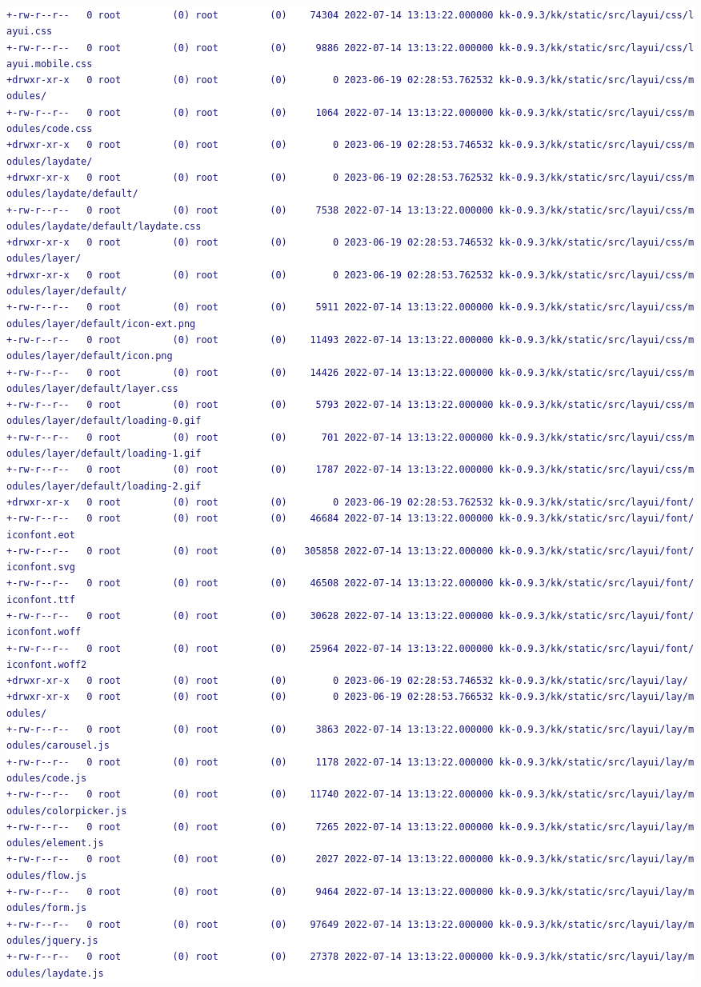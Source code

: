 ```diff
+-rw-r--r--   0 root         (0) root         (0)    74304 2022-07-14 13:13:22.000000 kk-0.9.3/kk/static/src/layui/css/layui.css
+-rw-r--r--   0 root         (0) root         (0)     9886 2022-07-14 13:13:22.000000 kk-0.9.3/kk/static/src/layui/css/layui.mobile.css
+drwxr-xr-x   0 root         (0) root         (0)        0 2023-06-19 02:28:53.762532 kk-0.9.3/kk/static/src/layui/css/modules/
+-rw-r--r--   0 root         (0) root         (0)     1064 2022-07-14 13:13:22.000000 kk-0.9.3/kk/static/src/layui/css/modules/code.css
+drwxr-xr-x   0 root         (0) root         (0)        0 2023-06-19 02:28:53.746532 kk-0.9.3/kk/static/src/layui/css/modules/laydate/
+drwxr-xr-x   0 root         (0) root         (0)        0 2023-06-19 02:28:53.762532 kk-0.9.3/kk/static/src/layui/css/modules/laydate/default/
+-rw-r--r--   0 root         (0) root         (0)     7538 2022-07-14 13:13:22.000000 kk-0.9.3/kk/static/src/layui/css/modules/laydate/default/laydate.css
+drwxr-xr-x   0 root         (0) root         (0)        0 2023-06-19 02:28:53.746532 kk-0.9.3/kk/static/src/layui/css/modules/layer/
+drwxr-xr-x   0 root         (0) root         (0)        0 2023-06-19 02:28:53.762532 kk-0.9.3/kk/static/src/layui/css/modules/layer/default/
+-rw-r--r--   0 root         (0) root         (0)     5911 2022-07-14 13:13:22.000000 kk-0.9.3/kk/static/src/layui/css/modules/layer/default/icon-ext.png
+-rw-r--r--   0 root         (0) root         (0)    11493 2022-07-14 13:13:22.000000 kk-0.9.3/kk/static/src/layui/css/modules/layer/default/icon.png
+-rw-r--r--   0 root         (0) root         (0)    14426 2022-07-14 13:13:22.000000 kk-0.9.3/kk/static/src/layui/css/modules/layer/default/layer.css
+-rw-r--r--   0 root         (0) root         (0)     5793 2022-07-14 13:13:22.000000 kk-0.9.3/kk/static/src/layui/css/modules/layer/default/loading-0.gif
+-rw-r--r--   0 root         (0) root         (0)      701 2022-07-14 13:13:22.000000 kk-0.9.3/kk/static/src/layui/css/modules/layer/default/loading-1.gif
+-rw-r--r--   0 root         (0) root         (0)     1787 2022-07-14 13:13:22.000000 kk-0.9.3/kk/static/src/layui/css/modules/layer/default/loading-2.gif
+drwxr-xr-x   0 root         (0) root         (0)        0 2023-06-19 02:28:53.762532 kk-0.9.3/kk/static/src/layui/font/
+-rw-r--r--   0 root         (0) root         (0)    46684 2022-07-14 13:13:22.000000 kk-0.9.3/kk/static/src/layui/font/iconfont.eot
+-rw-r--r--   0 root         (0) root         (0)   305858 2022-07-14 13:13:22.000000 kk-0.9.3/kk/static/src/layui/font/iconfont.svg
+-rw-r--r--   0 root         (0) root         (0)    46508 2022-07-14 13:13:22.000000 kk-0.9.3/kk/static/src/layui/font/iconfont.ttf
+-rw-r--r--   0 root         (0) root         (0)    30628 2022-07-14 13:13:22.000000 kk-0.9.3/kk/static/src/layui/font/iconfont.woff
+-rw-r--r--   0 root         (0) root         (0)    25964 2022-07-14 13:13:22.000000 kk-0.9.3/kk/static/src/layui/font/iconfont.woff2
+drwxr-xr-x   0 root         (0) root         (0)        0 2023-06-19 02:28:53.746532 kk-0.9.3/kk/static/src/layui/lay/
+drwxr-xr-x   0 root         (0) root         (0)        0 2023-06-19 02:28:53.766532 kk-0.9.3/kk/static/src/layui/lay/modules/
+-rw-r--r--   0 root         (0) root         (0)     3863 2022-07-14 13:13:22.000000 kk-0.9.3/kk/static/src/layui/lay/modules/carousel.js
+-rw-r--r--   0 root         (0) root         (0)     1178 2022-07-14 13:13:22.000000 kk-0.9.3/kk/static/src/layui/lay/modules/code.js
+-rw-r--r--   0 root         (0) root         (0)    11740 2022-07-14 13:13:22.000000 kk-0.9.3/kk/static/src/layui/lay/modules/colorpicker.js
+-rw-r--r--   0 root         (0) root         (0)     7265 2022-07-14 13:13:22.000000 kk-0.9.3/kk/static/src/layui/lay/modules/element.js
+-rw-r--r--   0 root         (0) root         (0)     2027 2022-07-14 13:13:22.000000 kk-0.9.3/kk/static/src/layui/lay/modules/flow.js
+-rw-r--r--   0 root         (0) root         (0)     9464 2022-07-14 13:13:22.000000 kk-0.9.3/kk/static/src/layui/lay/modules/form.js
+-rw-r--r--   0 root         (0) root         (0)    97649 2022-07-14 13:13:22.000000 kk-0.9.3/kk/static/src/layui/lay/modules/jquery.js
+-rw-r--r--   0 root         (0) root         (0)    27378 2022-07-14 13:13:22.000000 kk-0.9.3/kk/static/src/layui/lay/modules/laydate.js
```